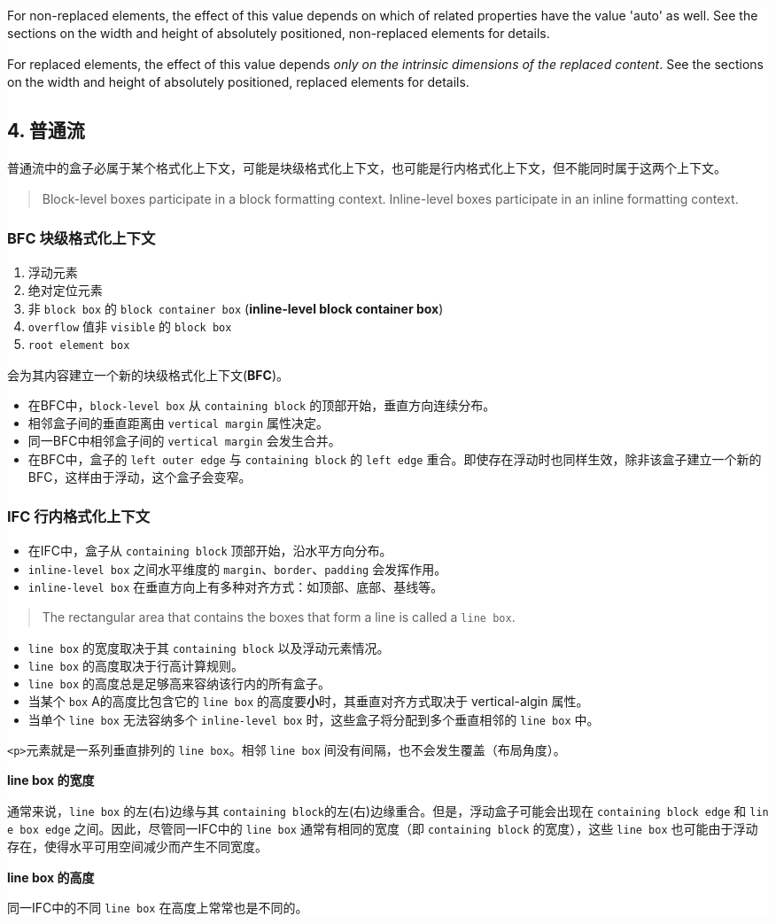 For non-replaced elements, the effect of this value depends on which of related properties have the value 'auto' as well. See the sections on the width and height of absolutely positioned, non-replaced elements for details. 

For replaced elements, the effect of this value depends *only on the intrinsic dimensions of the replaced content*. See the sections on the width and height of absolutely positioned, replaced elements for details.

## 4. 普通流

普通流中的盒子必属于某个格式化上下文，可能是块级格式化上下文，也可能是行内格式化上下文，但不能同时属于这两个上下文。

 > Block-level boxes participate in a block formatting context. Inline-level boxes participate in an inline formatting context.

### BFC 块级格式化上下文

1. 浮动元素
2. 绝对定位元素
3. 非 `block box` 的 `block container box` (**inline-level block container box**) 
4. `overflow` 值非 `visible` 的 `block box`
5. `root element box`

会为其内容建立一个新的块级格式化上下文(**BFC**)。

 - 在BFC中，`block-level box` 从 `containing block`  的顶部开始，垂直方向连续分布。
 - 相邻盒子间的垂直距离由 `vertical margin` 属性决定。
 - 同一BFC中相邻盒子间的 `vertical margin` 会发生合并。
 - 在BFC中，盒子的 `left outer edge` 与 `containing block` 的 `left edge` 重合。即使存在浮动时也同样生效，除非该盒子建立一个新的BFC，这样由于浮动，这个盒子会变窄。

### IFC 行内格式化上下文 

 - 在IFC中，盒子从 `containing block` 顶部开始，沿水平方向分布。
 - `inline-level box` 之间水平维度的 `margin`、`border`、`padding` 会发挥作用。
 - `inline-level box` 在垂直方向上有多种对齐方式：如顶部、底部、基线等。

> The rectangular area that contains the boxes that form a line is called a `line box`.

 - `line box` 的宽度取决于其 `containing block` 以及浮动元素情况。
 - `line box` 的高度取决于行高计算规则。
 - `line box` 的高度总是足够高来容纳该行内的所有盒子。
 - 当某个 `box` A的高度比包含它的 `line box` 的高度要**小**时，其垂直对齐方式取决于 vertical-algin 属性。
 - 当单个 `line box` 无法容纳多个 `inline-level box` 时，这些盒子将分配到多个垂直相邻的 `line box` 中。

`<p>`元素就是一系列垂直排列的 `line box`。相邻 `line box` 间没有间隔，也不会发生覆盖（布局角度）。
 
**line box 的宽度**

通常来说，`line box` 的左(右)边缘与其 `containing block`的左(右)边缘重合。但是，浮动盒子可能会出现在 `containing block edge` 和 `line box edge` 之间。因此，尽管同一IFC中的 `line box` 通常有相同的宽度（即 `containing block` 的宽度），这些 `line box` 也可能由于浮动存在，使得水平可用空间减少而产生不同宽度。

**line box 的高度**

同一IFC中的不同 `line box` 在高度上常常也是不同的。
